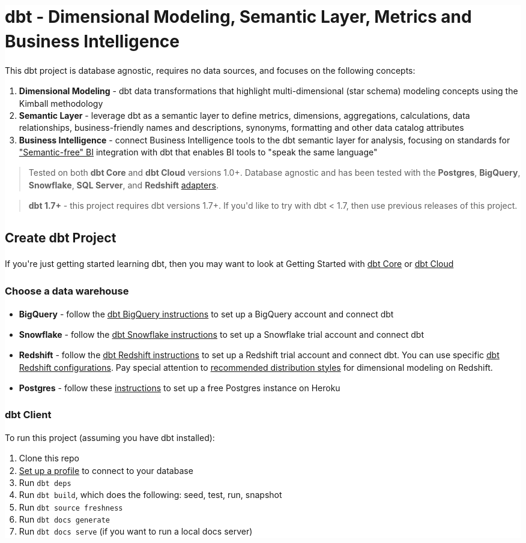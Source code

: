 # dbt - Dimensional Modeling, Semantic Layer, Metrics and Business Intelligence

This dbt project is database agnostic, requires no data sources, and focuses on the following concepts:
1. **Dimensional Modeling** - dbt data transformations that highlight multi-dimensional (star schema) modeling concepts using the Kimball methodology
2. **Semantic Layer** - leverage dbt as a semantic layer to define metrics, dimensions, aggregations, calculations, data relationships, business-friendly names and descriptions, synonyms, formatting and other data catalog attributes
3. **Business Intelligence** - connect Business Intelligence tools to the dbt semantic layer for analysis, focusing on standards for ["Semantic-free" BI](https://towardsdatascience.com/semantic-free-is-the-future-of-business-intelligence-27aae1d11563) integration with dbt that enables BI tools to "speak the same language"

> Tested on both **dbt Core** and **dbt Cloud** versions 1.0+. Database agnostic and has been tested with the **Postgres**, **BigQuery**, **Snowflake**, **SQL Server**, and **Redshift** [adapters](https://docs.getdbt.com/docs/available-adapters).

> **dbt 1.7+** - this project requires dbt versions 1.7+. If you'd like to try with dbt < 1.7, then use previous releases of this project.

## Create dbt Project

If you're just getting started learning dbt, then you may want to look at Getting Started with [dbt Core](https://docs.getdbt.com/docs/get-started/getting-started-dbt-core) or [dbt Cloud](https://docs.getdbt.com/docs/get-started/getting-started/set-up-dbt-cloud)


### Choose a data warehouse

* **BigQuery** - follow the [dbt BigQuery instructions](https://docs.getdbt.com/tutorial/getting-set-up/setting-up-bigquery#operation/get-account-run) to set up a BigQuery account and connect dbt

* **Snowflake** - follow the [dbt Snowflake instructions](https://docs.getdbt.com/tutorial/getting-set-up/setting-up-snowflake) to set up a Snowflake trial account and connect dbt

* **Redshift** - follow the [dbt Redshift instructions](https://docs.getdbt.com/tutorial/getting-set-up/setting-up-redshift) to set up a Redshift trial account and connect dbt. You can use specific [dbt Redshift configurations](https://docs.getdbt.com/reference/resource-configs/redshift-configs). Pay special attention to [recommended distribution styles](https://docs.aws.amazon.com/redshift/latest/dg/t_designating_distribution_styles.html) for dimensional modeling on Redshift.

* **Postgres** - follow these [instructions](https://dev.to/prisma/how-to-setup-a-free-postgresql-database-on-heroku-1dc1) to set up a free Postgres instance on Heroku


### dbt Client

To run this project (assuming you have dbt installed):

1. Clone this repo
2. [Set up a profile](https://docs.getdbt.com/reference/profiles.yml) to connect to your database
3. Run `dbt deps`
4. Run `dbt build`, which does the following: seed, test, run, snapshot
5. Run `dbt source freshness`
6. Run `dbt docs generate`
7. Run `dbt docs serve` (if you want to run a local docs server)
